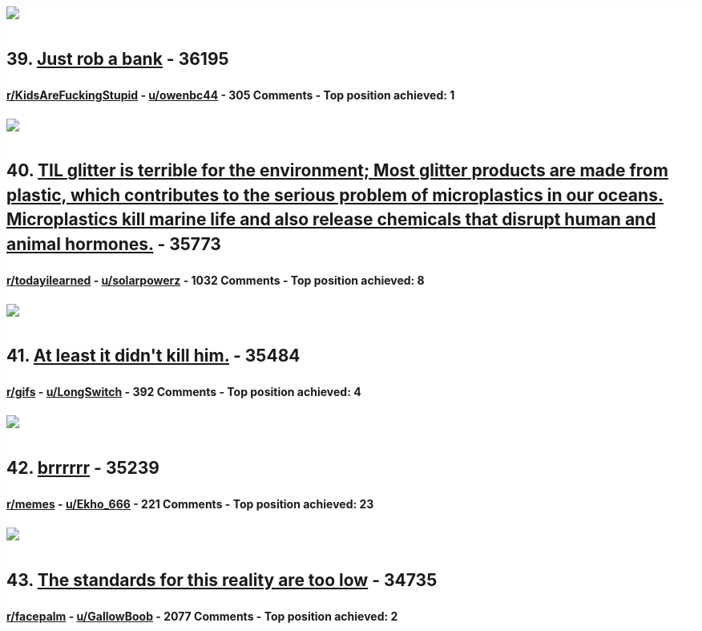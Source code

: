 <a href="https://www.newsweek.com/mcdonalds-worker-fired-paramedic-refused-service-1452268"><img src="https://b.thumbs.redditmedia.com/Snpj8RRw-WLujUkPB0ZEjiRGUfR8ZWBL-hjVKyLJdOw.jpg"></img></a>

## 39. [Just rob a bank](http://reddit.com/r/KidsAreFuckingStupid/comments/clhcwf/just_rob_a_bank/) - 36195
#### [r/KidsAreFuckingStupid](http://reddit.com/r/KidsAreFuckingStupid) - [u/owenbc44](http://reddit.com/u/owenbc44) - 305 Comments - Top position achieved: 1

<a href="https://i.redd.it/y23inxoqo7e31.jpg"><img src="https://b.thumbs.redditmedia.com/sW-bnzSvkHNRD2YhBlb4E-47E469QY-Zs6eu5FAU-2U.jpg"></img></a>

## 40. [TIL glitter is terrible for the environment; Most glitter products are made from plastic, which contributes to the serious problem of microplastics in our oceans. Microplastics kill marine life and also release chemicals that disrupt human and animal hormones.](http://reddit.com/r/todayilearned/comments/cljfhj/til_glitter_is_terrible_for_the_environment_most/) - 35773
#### [r/todayilearned](http://reddit.com/r/todayilearned) - [u/solarpowerz](http://reddit.com/u/solarpowerz) - 1032 Comments - Top position achieved: 8

<a href="https://www.insider.com/why-glitter-is-bad-for-the-environment-2019-3"><img src="https://b.thumbs.redditmedia.com/E2tmMUKw9qw-caA5XFtLy3zx0xSpW6xUXeUumWxfhwo.jpg"></img></a>

## 41. [At least it didn't kill him.](http://reddit.com/r/gifs/comments/cli65f/at_least_it_didnt_kill_him/) - 35484
#### [r/gifs](http://reddit.com/r/gifs) - [u/LongSwitch](http://reddit.com/u/LongSwitch) - 392 Comments - Top position achieved: 4

<a href="https://i.imgur.com/evXLBQw.gifv"><img src="https://a.thumbs.redditmedia.com/5rs1X_lUs9xZzP6ixYI6idsvD-VJ5YO39w11GFqvO28.jpg"></img></a>

## 42. [brrrrrr](http://reddit.com/r/memes/comments/clltel/brrrrrr/) - 35239
#### [r/memes](http://reddit.com/r/memes) - [u/Ekho_666](http://reddit.com/u/Ekho_666) - 221 Comments - Top position achieved: 23

<a href="https://i.redd.it/dh0kihfzx9e31.jpg"><img src="https://b.thumbs.redditmedia.com/85pKfw7JpPFDb-ttdj7txW02ft_T8PpPUobaZmhjBdk.jpg"></img></a>

## 43. [The standards for this reality are too low](http://reddit.com/r/facepalm/comments/clhqni/the_standards_for_this_reality_are_too_low/) - 34735
#### [r/facepalm](http://reddit.com/r/facepalm) - [u/GallowBoob](http://reddit.com/u/GallowBoob) - 2077 Comments - Top position achieved: 2
